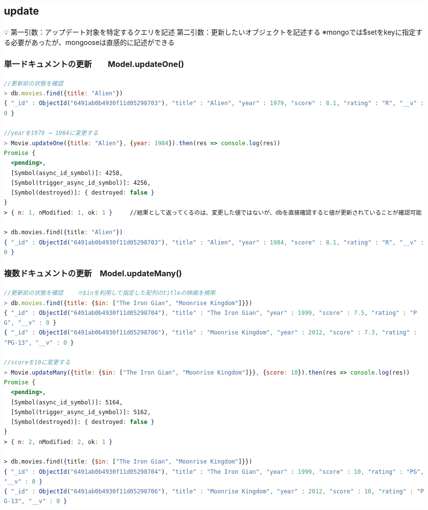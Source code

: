 </aside>

## update

<aside>
💡 第一引数：アップデート対象を特定するクエリを記述
第二引数：更新したいオブジェクトを記述する
※mongoでは$setをkeyに指定する必要があったが、mongooseは直感的に記述ができる

### 単一ドキュメントの更新　　Model.updateOne()

```jsx
//更新前の状態を確認
> db.movies.find({title: "Alien"})
{ "_id" : ObjectId("6491ab0b4930f11d05298703"), "title" : "Alien", "year" : 1979, "score" : 8.1, "rating" : "R", "__v" : 0 }

//yearを1979 → 1984に変更する
> Movie.updateOne({title: "Alien"}, {year: 1984}).then(res => console.log(res))
Promise {
  <pending>,
  [Symbol(async_id_symbol)]: 4258,
  [Symbol(trigger_async_id_symbol)]: 4256,
  [Symbol(destroyed)]: { destroyed: false }
}
> { n: 1, nModified: 1, ok: 1 }　　　//結果として返ってくるのは、変更した値ではないが、dbを直接確認すると値が更新されていることが確認可能

> db.movies.find({title: "Alien"})
{ "_id" : ObjectId("6491ab0b4930f11d05298703"), "title" : "Alien", "year" : 1984, "score" : 8.1, "rating" : "R", "__v" : 0 }
```

### 複数ドキュメントの更新　Model.updateMany()

```jsx
//更新前の状態を確認    ※$inを利用して指定した配列のtitleの映画を検索
> db.movies.find({title: {$in: ["The Iron Gian", "Moonrise Kingdom"]}})
{ "_id" : ObjectId("6491ab0b4930f11d05298704"), "title" : "The Iron Gian", "year" : 1999, "score" : 7.5, "rating" : "PG", "__v" : 0 }
{ "_id" : ObjectId("6491ab0b4930f11d05298706"), "title" : "Moonrise Kingdom", "year" : 2012, "score" : 7.3, "rating" : "PG-13", "__v" : 0 }

//scoreを10に変更する
> Movie.updateMany({title: {$in: ["The Iron Gian", "Moonrise Kingdom"]}}, {score: 10}).then(res => console.log(res))
Promise {
  <pending>,
  [Symbol(async_id_symbol)]: 5164,
  [Symbol(trigger_async_id_symbol)]: 5162,
  [Symbol(destroyed)]: { destroyed: false }
}
> { n: 2, nModified: 2, ok: 1 }

> db.movies.find({title: {$in: ["The Iron Gian", "Moonrise Kingdom"]}})
{ "_id" : ObjectId("6491ab0b4930f11d05298704"), "title" : "The Iron Gian", "year" : 1999, "score" : 10, "rating" : "PG", "__v" : 0 }
{ "_id" : ObjectId("6491ab0b4930f11d05298706"), "title" : "Moonrise Kingdom", "year" : 2012, "score" : 10, "rating" : "PG-13", "__v" : 0 }
```


  [Symbol(async_id_symbol)]: 7402,
  [Symbol(trigger_async_id_symbol)]: 7400,
  [Symbol(async_id_symbol)]: 8190,
  [Symbol(trigger_async_id_symbol)]: 8188,
  [Symbol(async_id_symbol)]: 8578,
  [Symbol(trigger_async_id_symbol)]: 8576,
  [Symbol(async_id_symbol)]: 8899,
  [Symbol(trigger_async_id_symbol)]: 8897,